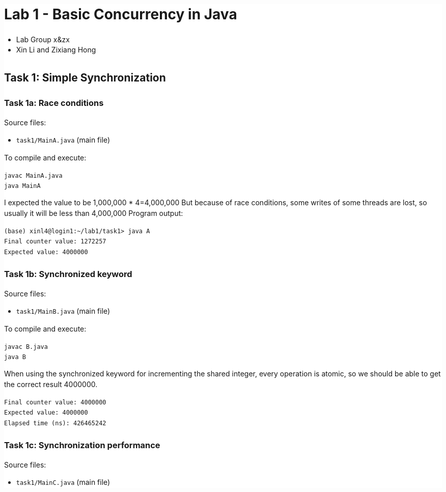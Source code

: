 # Lab 1 - Basic Concurrency in Java

- Lab Group x&zx
- Xin Li and Zixiang Hong

## Task 1: Simple Synchronization

### Task 1a: Race conditions

Source files:

- `task1/MainA.java` (main file)

To compile and execute:
```
javac MainA.java
java MainA
```

I expected the value to be 1,000,000 * 4=4,000,000
But because of race conditions, some writes of some threads are lost, so usually it will be less than 4,000,000
Program output:
```
(base) xinl4@login1:~/lab1/task1> java A
Final counter value: 1272257
Expected value: 4000000
```


### Task 1b: Synchronized keyword
Source files:

- `task1/MainB.java` (main file)

To compile and execute:
```
javac B.java
java B
```

When using the synchronized keyword for incrementing the shared integer, every operation is atomic, so we should be able to get the correct result 4000000.
```
Final counter value: 4000000
Expected value: 4000000
Elapsed time (ns): 426465242
```

### Task 1c: Synchronization performance

Source files:

- `task1/MainC.java` (main file)
